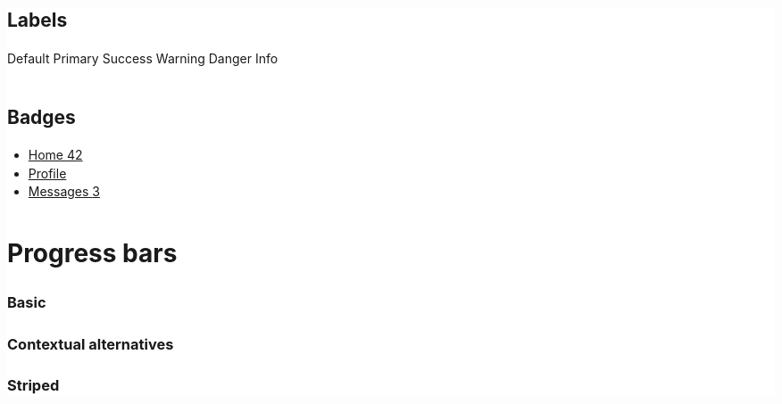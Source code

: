   </div>
  <div class="row">
    <div class="col-lg-4">
      <h2>Labels</h2>
      <div class="bs-component" style="margin-bottom: 40px;">
        <span class="label label-default">Default</span>
        <span class="label label-primary">Primary</span>
        <span class="label label-success">Success</span>
        <span class="label label-warning">Warning</span>
        <span class="label label-danger">Danger</span>
        <span class="label label-info">Info</span>
      </div>
    </div>
    <div class="col-lg-4">
      <h2>Badges</h2>
      <div class="bs-component">
        <ul class="nav nav-pills">
          <li class="active"><a href="#">Home <span class="badge">42</span></a></li>
          <li><a href="#">Profile <span class="badge"></span></a></li>
          <li><a href="#">Messages <span class="badge">3</span></a></li>
        </ul>
      </div>
    </div>
  </div>
</div>


<div class="bs-docs-section">
  <div class="row">
    <div class="col-lg-12">
      <div class="page-header">
        <h1 id="progress">Progress bars</h1>
      </div>
      <h3 id="progress-basic">Basic</h3>
      <div class="bs-component">
        <div class="progress">
          <div class="progress-bar" style="width: 60%;"></div>
        </div>
      </div>
      <h3 id="progress-alternatives">Contextual alternatives</h3>
      <div class="bs-component">
        <div class="progress">
          <div class="progress-bar progress-bar-info" style="width: 20%"></div>
        </div>
          <div class="progress">
          <div class="progress-bar progress-bar-success" style="width: 40%"></div>
        </div>
          <div class="progress">
          <div class="progress-bar progress-bar-warning" style="width: 60%"></div>
        </div>
          <div class="progress">
          <div class="progress-bar progress-bar-danger" style="width: 80%"></div>
        </div>
      </div>
      <h3 id="progress-striped">Striped</h3>
      <div class="bs-component">
        <div class="progress progress-striped">
          <div class="progress-bar progress-bar-info" style="width: 20%"></div>
        </div>
          <div class="progress progress-striped">
          <div class="progress-bar progress-bar-success" style="width: 40%"></div>
        </div>
        <div class="progress progress-striped">
          <div class="progress-bar progress-bar-warning" style="width: 60%"></div>